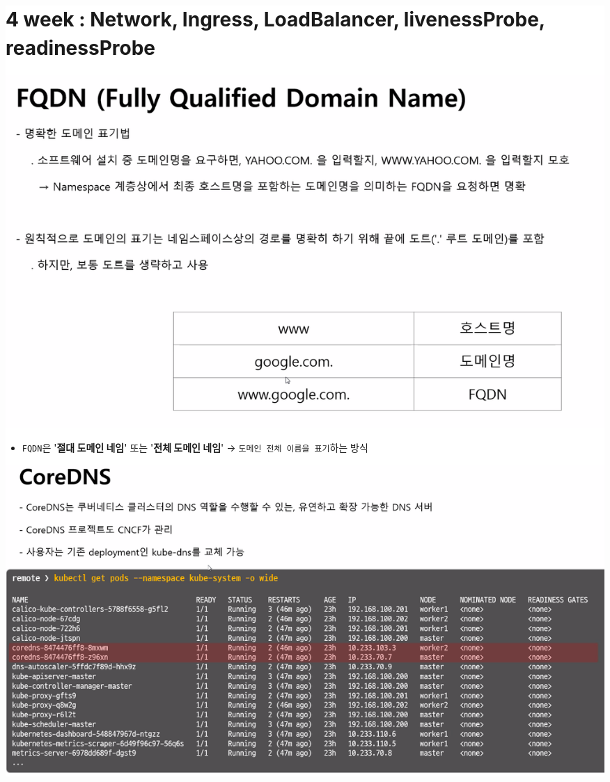# 4 week : Network, Ingress, LoadBalancer, livenessProbe, readinessProbe

![Untitled](4%20week%20Net%201fd7c/Untitled.png)

- `FQDN`은 '**절대 도메인 네임**' 또는 '**전체 도메인 네임**' 
→ `도메인 전체 이름을 표기`하는 방식

![Untitled](4%20week%20Net%201fd7c/Untitled%201.png)
